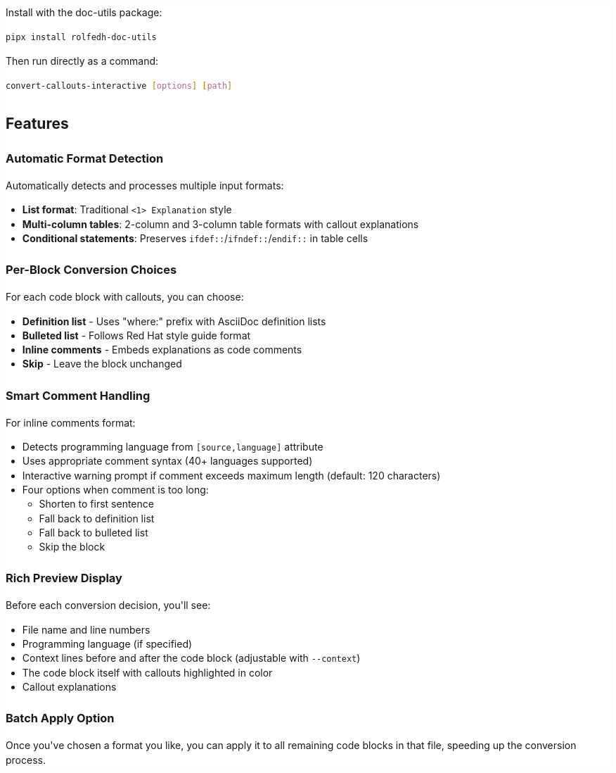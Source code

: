 Install with the doc-utils package:

```bash
pipx install rolfedh-doc-utils
```

Then run directly as a command:

```bash
convert-callouts-interactive [options] [path]
```

## Features

### Automatic Format Detection

Automatically detects and processes multiple input formats:
- **List format**: Traditional `<1> Explanation` style
- **Multi-column tables**: 2-column and 3-column table formats with callout explanations
- **Conditional statements**: Preserves `ifdef::`/`ifndef::`/`endif::` in table cells

### Per-Block Conversion Choices

For each code block with callouts, you can choose:
- **Definition list** - Uses "where:" prefix with AsciiDoc definition lists
- **Bulleted list** - Follows Red Hat style guide format
- **Inline comments** - Embeds explanations as code comments
- **Skip** - Leave the block unchanged

### Smart Comment Handling

For inline comments format:
- Detects programming language from `[source,language]` attribute
- Uses appropriate comment syntax (40+ languages supported)
- Interactive warning prompt if comment exceeds maximum length (default: 120 characters)
- Four options when comment is too long:
  - Shorten to first sentence
  - Fall back to definition list
  - Fall back to bulleted list
  - Skip the block

### Rich Preview Display

Before each conversion decision, you'll see:
- File name and line numbers
- Programming language (if specified)
- Context lines before and after the code block (adjustable with `--context`)
- The code block itself with callouts highlighted in color
- Callout explanations

### Batch Apply Option

Once you've chosen a format you like, you can apply it to all remaining code blocks in that file, speeding up the conversion process.
